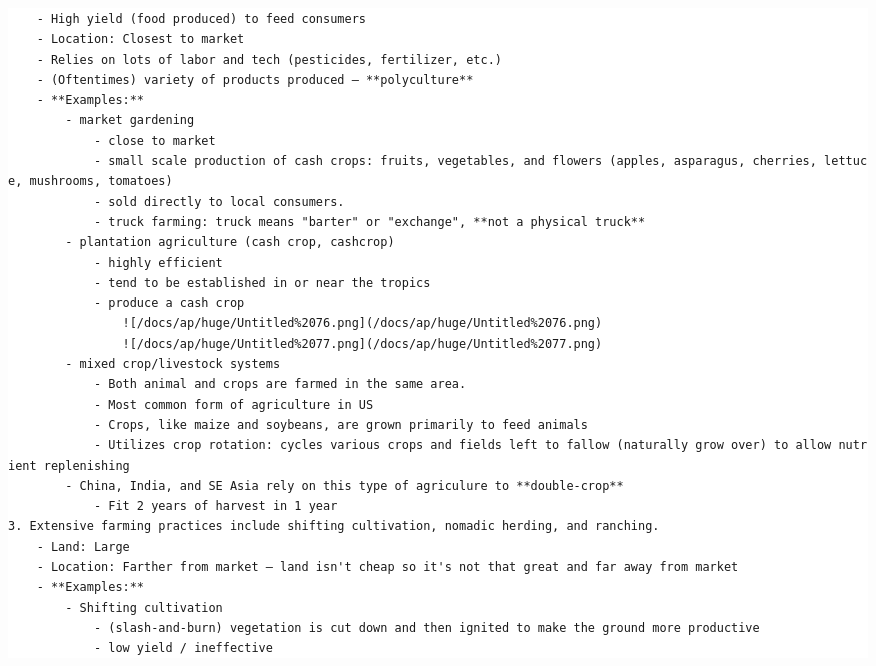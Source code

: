         - High yield (food produced) to feed consumers
        - Location: Closest to market
        - Relies on lots of labor and tech (pesticides, fertilizer, etc.)
        - (Oftentimes) variety of products produced — **polyculture**
        - **Examples:**
            - market gardening
                - close to market
                - small scale production of cash crops: fruits, vegetables, and flowers (apples, asparagus, cherries, lettuce, mushrooms, tomatoes)
                - sold directly to local consumers.
                - truck farming: truck means "barter" or "exchange", **not a physical truck**
            - plantation agriculture (cash crop, cashcrop)
                - highly efficient
                - tend to be established in or near the tropics
                - produce a cash crop
                    ![/docs/ap/huge/Untitled%2076.png](/docs/ap/huge/Untitled%2076.png)
                    ![/docs/ap/huge/Untitled%2077.png](/docs/ap/huge/Untitled%2077.png)
            - mixed crop/livestock systems
                - Both animal and crops are farmed in the same area.
                - Most common form of agriculture in US
                - Crops, like maize and soybeans, are grown primarily to feed animals
                - Utilizes crop rotation: cycles various crops and fields left to fallow (naturally grow over) to allow nutrient replenishing
            - China, India, and SE Asia rely on this type of agriculure to **double-crop**
                - Fit 2 years of harvest in 1 year
    3. Extensive farming practices include shifting cultivation, nomadic herding, and ranching.
        - Land: Large
        - Location: Farther from market — land isn't cheap so it's not that great and far away from market
        - **Examples:**
            - Shifting cultivation
                - (slash-and-burn) vegetation is cut down and then ignited to make the ground more productive
                - low yield / ineffective